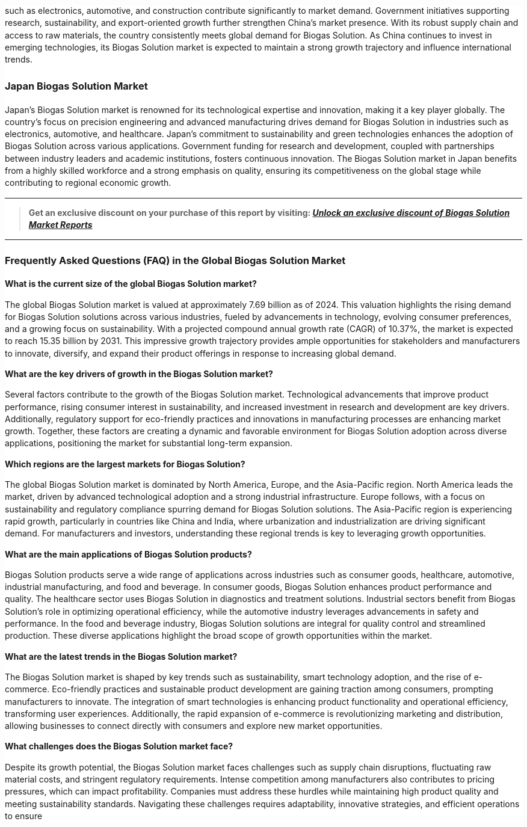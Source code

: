 such as electronics, automotive, and construction contribute significantly to market demand. Government initiatives supporting research, sustainability, and export-oriented growth further strengthen China&rsquo;s market presence. With its robust supply chain and access to raw materials, the country consistently meets global demand for Biogas Solution. As China continues to invest in emerging technologies, its Biogas Solution market is expected to maintain a strong growth trajectory and influence international trends.</p><h3>Japan Biogas Solution Market</h3><p>Japan&rsquo;s Biogas Solution market is renowned for its technological expertise and innovation, making it a key player globally. The country&rsquo;s focus on precision engineering and advanced manufacturing drives demand for Biogas Solution in industries such as electronics, automotive, and healthcare. Japan&rsquo;s commitment to sustainability and green technologies enhances the adoption of Biogas Solution across various applications. Government funding for research and development, coupled with partnerships between industry leaders and academic institutions, fosters continuous innovation. The Biogas Solution market in Japan benefits from a highly skilled workforce and a strong emphasis on quality, ensuring its competitiveness on the global stage while contributing to regional economic growth.</p><hr /><blockquote><p><strong>Get an exclusive discount on your purchase of this report by visiting: <em><a href="://marketresearchpulse.com/ask-for-discount/112310?utm_source=Github&amp;utm_medium=028">Unlock an exclusive discount of Biogas Solution Market Reports</a></em>&nbsp;</strong></p></blockquote><hr /><h3>Frequently Asked Questions (FAQ) in the Global Biogas Solution Market</h3><p><strong>What is the current size of the global Biogas Solution market?</strong></p><p>The global Biogas Solution market is valued at approximately 7.69 billion as of 2024. This valuation highlights the rising demand for Biogas Solution solutions across various industries, fueled by advancements in technology, evolving consumer preferences, and a growing focus on sustainability. With a projected compound annual growth rate (CAGR) of 10.37%, the market is expected to reach 15.35 billion by 2031. This impressive growth trajectory provides ample opportunities for stakeholders and manufacturers to innovate, diversify, and expand their product offerings in response to increasing global demand.</p><p><strong>What are the key drivers of growth in the Biogas Solution market?</strong></p><p>Several factors contribute to the growth of the Biogas Solution market. Technological advancements that improve product performance, rising consumer interest in sustainability, and increased investment in research and development are key drivers. Additionally, regulatory support for eco-friendly practices and innovations in manufacturing processes are enhancing market growth. Together, these factors are creating a dynamic and favorable environment for Biogas Solution adoption across diverse applications, positioning the market for substantial long-term expansion.</p><p><strong>Which regions are the largest markets for Biogas Solution?</strong></p><p>The global Biogas Solution market is dominated by North America, Europe, and the Asia-Pacific region. North America leads the market, driven by advanced technological adoption and a strong industrial infrastructure. Europe follows, with a focus on sustainability and regulatory compliance spurring demand for Biogas Solution solutions. The Asia-Pacific region is experiencing rapid growth, particularly in countries like China and India, where urbanization and industrialization are driving significant demand. For manufacturers and investors, understanding these regional trends is key to leveraging growth opportunities.</p><p><strong>What are the main applications of Biogas Solution products?</strong></p><p>Biogas Solution products serve a wide range of applications across industries such as consumer goods, healthcare, automotive, industrial manufacturing, and food and beverage. In consumer goods, Biogas Solution enhances product performance and quality. The healthcare sector uses Biogas Solution in diagnostics and treatment solutions. Industrial sectors benefit from Biogas Solution&rsquo;s role in optimizing operational efficiency, while the automotive industry leverages advancements in safety and performance. In the food and beverage industry, Biogas Solution solutions are integral for quality control and streamlined production. These diverse applications highlight the broad scope of growth opportunities within the market.</p><p><strong>What are the latest trends in the Biogas Solution market?</strong></p><p>The Biogas Solution market is shaped by key trends such as sustainability, smart technology adoption, and the rise of e-commerce. Eco-friendly practices and sustainable product development are gaining traction among consumers, prompting manufacturers to innovate. The integration of smart technologies is enhancing product functionality and operational efficiency, transforming user experiences. Additionally, the rapid expansion of e-commerce is revolutionizing marketing and distribution, allowing businesses to connect directly with consumers and explore new market opportunities.</p><p><strong>What challenges does the Biogas Solution market face?</strong></p><p>Despite its growth potential, the Biogas Solution market faces challenges such as supply chain disruptions, fluctuating raw material costs, and stringent regulatory requirements. Intense competition among manufacturers also contributes to pricing pressures, which can impact profitability. Companies must address these hurdles while maintaining high product quality and meeting sustainability standards. Navigating these challenges requires adaptability, innovative strategies, and efficient operations to ensure
